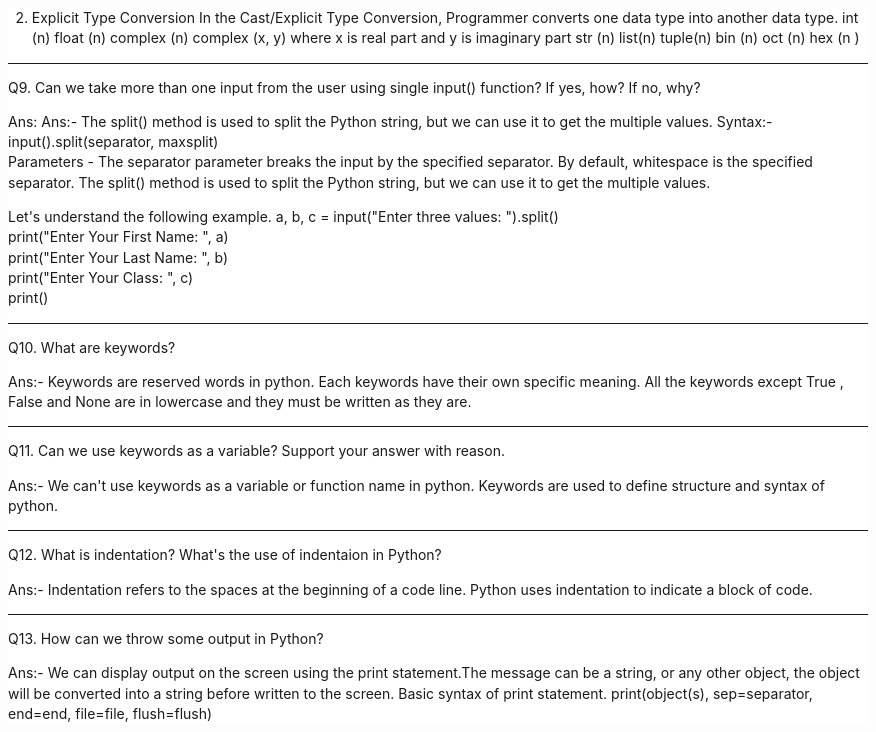2. Explicit Type Conversion
In the Cast/Explicit Type Conversion, Programmer converts one data type into another data type.
int (n)
float (n)
complex (n) 
complex (x, y) where x is real part and y is imaginary part
str (n)
list(n)
tuple(n)
bin (n)
oct (n)
hex (n )

********************************************************************************************************************
Q9. Can we take more than one input from the user using single input() function? If yes, how? If no, why?

Ans: Ans:- The split() method is used to split the Python string, but we can use it to get the multiple values.
Syntax:- input().split(separator, maxsplit)  
Parameters -
The separator parameter breaks the input by the specified separator. By default, whitespace is the specified separator.
The split() method is used to split the Python string, but we can use it to get the multiple values.

Let's understand the following example.
a, b, c = input("Enter three values: ").split()  
print("Enter Your First Name: ", a)  
print("Enter Your Last Name: ", b)  
print("Enter Your Class: ", c)  
print()  
********************************************************************************************************************
Q10. What are keywords?

Ans:- Keywords are reserved words in python. Each keywords have their own specific meaning. All the keywords except True , False and None are in lowercase and they must be written as they are.
********************************************************************************************************************
Q11. Can we use keywords as a variable? Support your answer with reason.

Ans:- We can't use keywords as a variable or function name in python. Keywords are used to define structure and syntax of python.
********************************************************************************************************************
Q12. What is indentation? What's the use of indentaion in Python?

Ans:- Indentation refers to the spaces at the beginning of a code line. Python uses indentation to indicate a block of code.
********************************************************************************************************************
Q13. How can we throw some output in Python?

Ans:-  We can display output on the screen using the print statement.The message can be a string, or any other object, the object will be converted into a string before written to the screen.
Basic syntax of print statement.
print(object(s), sep=separator, end=end, file=file, flush=flush)
